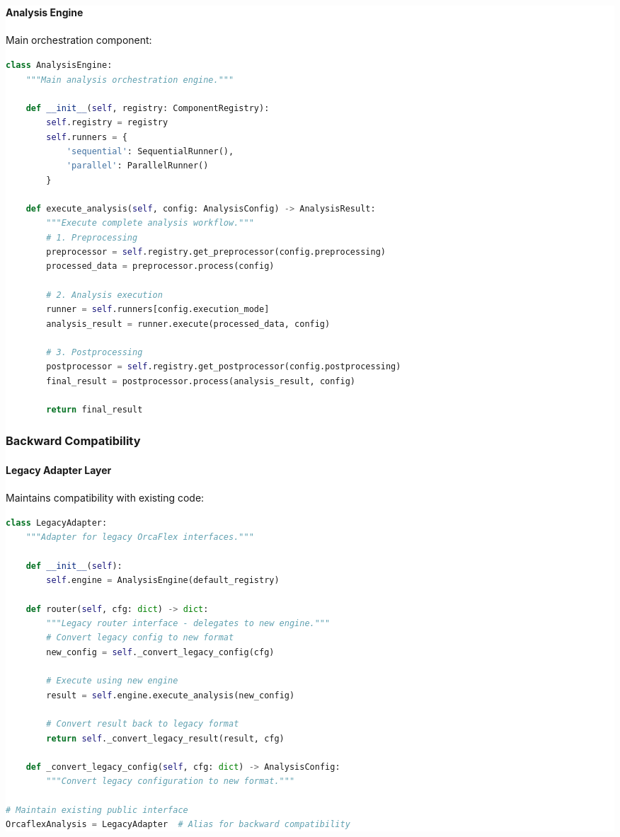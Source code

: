 #### Analysis Engine
Main orchestration component:

```python
class AnalysisEngine:
    """Main analysis orchestration engine."""
    
    def __init__(self, registry: ComponentRegistry):
        self.registry = registry
        self.runners = {
            'sequential': SequentialRunner(),
            'parallel': ParallelRunner()  
        }
        
    def execute_analysis(self, config: AnalysisConfig) -> AnalysisResult:
        """Execute complete analysis workflow."""
        # 1. Preprocessing
        preprocessor = self.registry.get_preprocessor(config.preprocessing)
        processed_data = preprocessor.process(config)
        
        # 2. Analysis execution
        runner = self.runners[config.execution_mode]
        analysis_result = runner.execute(processed_data, config)
        
        # 3. Postprocessing  
        postprocessor = self.registry.get_postprocessor(config.postprocessing)
        final_result = postprocessor.process(analysis_result, config)
        
        return final_result
```

### Backward Compatibility

#### Legacy Adapter Layer
Maintains compatibility with existing code:

```python
class LegacyAdapter:
    """Adapter for legacy OrcaFlex interfaces."""
    
    def __init__(self):
        self.engine = AnalysisEngine(default_registry)
        
    def router(self, cfg: dict) -> dict:
        """Legacy router interface - delegates to new engine."""
        # Convert legacy config to new format
        new_config = self._convert_legacy_config(cfg)
        
        # Execute using new engine
        result = self.engine.execute_analysis(new_config)
        
        # Convert result back to legacy format
        return self._convert_legacy_result(result, cfg)
        
    def _convert_legacy_config(self, cfg: dict) -> AnalysisConfig:
        """Convert legacy configuration to new format."""
        
# Maintain existing public interface
OrcaflexAnalysis = LegacyAdapter  # Alias for backward compatibility
```
